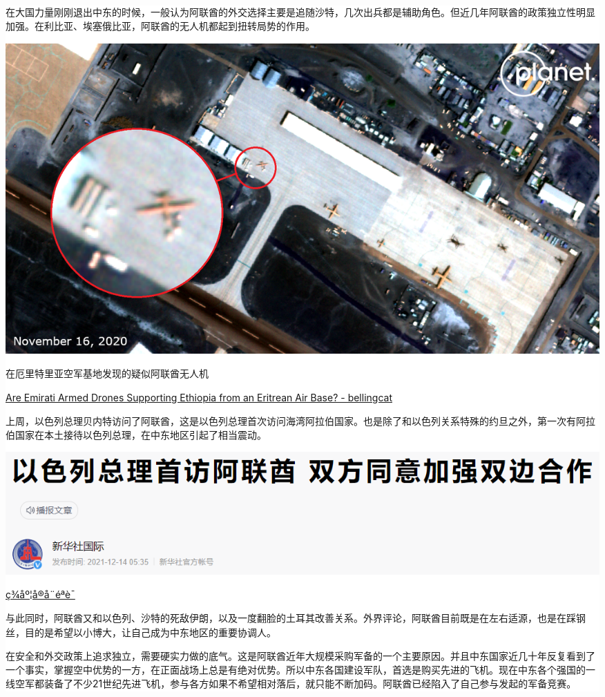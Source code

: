 在大国力量刚刚退出中东的时候，一般认为阿联酋的外交选择主要是追随沙特，几次出兵都是辅助角色。但近几年阿联酋的政策独立性明显加强。在利比亚、埃塞俄比亚，阿联酋的无人机都起到扭转局势的作用。

![](images/btnews/0301_0400/0369/media/image4.png)

在厄里特里亚空军基地发现的疑似阿联酋无人机

[Are Emirati Armed Drones Supporting Ethiopia from an Eritrean Air Base? - bellingcat](https://www.bellingcat.com/news/rest-of-world/2020/11/19/are-emirati-armed-drones-supporting-ethiopia-from-an-eritrean-air-base/)

上周，以色列总理贝内特访问了阿联酋，这是以色列总理首次访问海湾阿拉伯国家。也是除了和以色列关系特殊的约旦之外，第一次有阿拉伯国家在本土接待以色列总理，在中东地区引起了相当震动。

![](images/btnews/0301_0400/0369/media/image5.png)

[ç¾åº¦å®å¨éªè¯](https://baijiahao.baidu.com/s?id=1719068407867665348&wfr=spider&for=pc)

与此同时，阿联酋又和以色列、沙特的死敌伊朗，以及一度翻脸的土耳其改善关系。外界评论，阿联酋目前既是在左右适源，也是在踩钢丝，目的是希望以小博大，让自己成为中东地区的重要协调人。

在安全和外交政策上追求独立，需要硬实力做的底气。这是阿联酋近年大规模采购军备的一个主要原因。并且中东国家近几十年反复看到了一个事实，掌握空中优势的一方，在正面战场上总是有绝对优势。所以中东各国建设军队，首选是购买先进的飞机。现在中东各个强国的一线空军都装备了不少21世纪先进飞机，参与各方如果不希望相对落后，就只能不断加码。阿联酋已经陷入了自己参与发起的军备竞赛。
